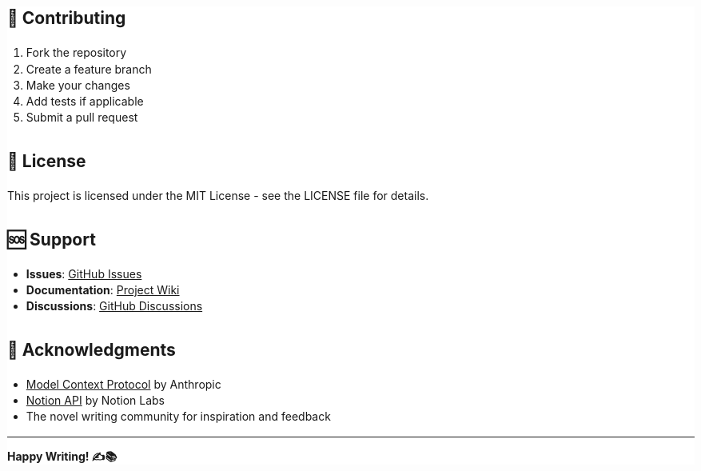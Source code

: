 ## 🤝 Contributing

1. Fork the repository
2. Create a feature branch
3. Make your changes
4. Add tests if applicable
5. Submit a pull request

## 📄 License

This project is licensed under the MIT License - see the LICENSE file for details.

## 🆘 Support

- **Issues**: [GitHub Issues](https://github.com/your-username/hemingwix-novel-assistant/issues)
- **Documentation**: [Project Wiki](https://github.com/your-username/hemingwix-novel-assistant/wiki)
- **Discussions**: [GitHub Discussions](https://github.com/your-username/hemingwix-novel-assistant/discussions)

## 🙏 Acknowledgments

- [Model Context Protocol](https://modelcontextprotocol.io) by Anthropic
- [Notion API](https://developers.notion.com) by Notion Labs
- The novel writing community for inspiration and feedback

---

**Happy Writing! ✍️📚**